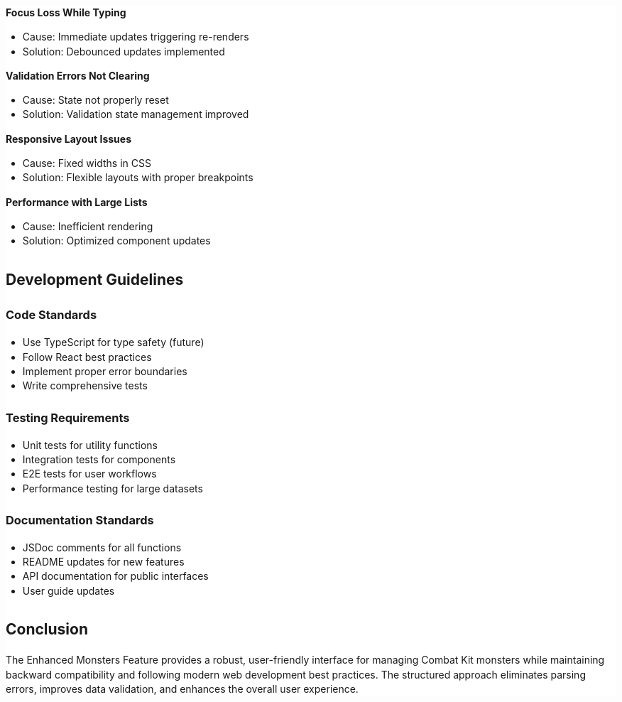 **Focus Loss While Typing**
- Cause: Immediate updates triggering re-renders
- Solution: Debounced updates implemented

**Validation Errors Not Clearing**
- Cause: State not properly reset
- Solution: Validation state management improved

**Responsive Layout Issues**
- Cause: Fixed widths in CSS
- Solution: Flexible layouts with proper breakpoints

**Performance with Large Lists**
- Cause: Inefficient rendering
- Solution: Optimized component updates

## Development Guidelines

### Code Standards
- Use TypeScript for type safety (future)
- Follow React best practices
- Implement proper error boundaries
- Write comprehensive tests

### Testing Requirements
- Unit tests for utility functions
- Integration tests for components
- E2E tests for user workflows
- Performance testing for large datasets

### Documentation Standards
- JSDoc comments for all functions
- README updates for new features
- API documentation for public interfaces
- User guide updates

## Conclusion

The Enhanced Monsters Feature provides a robust, user-friendly interface for managing Combat Kit monsters while maintaining backward compatibility and following modern web development best practices. The structured approach eliminates parsing errors, improves data validation, and enhances the overall user experience.
